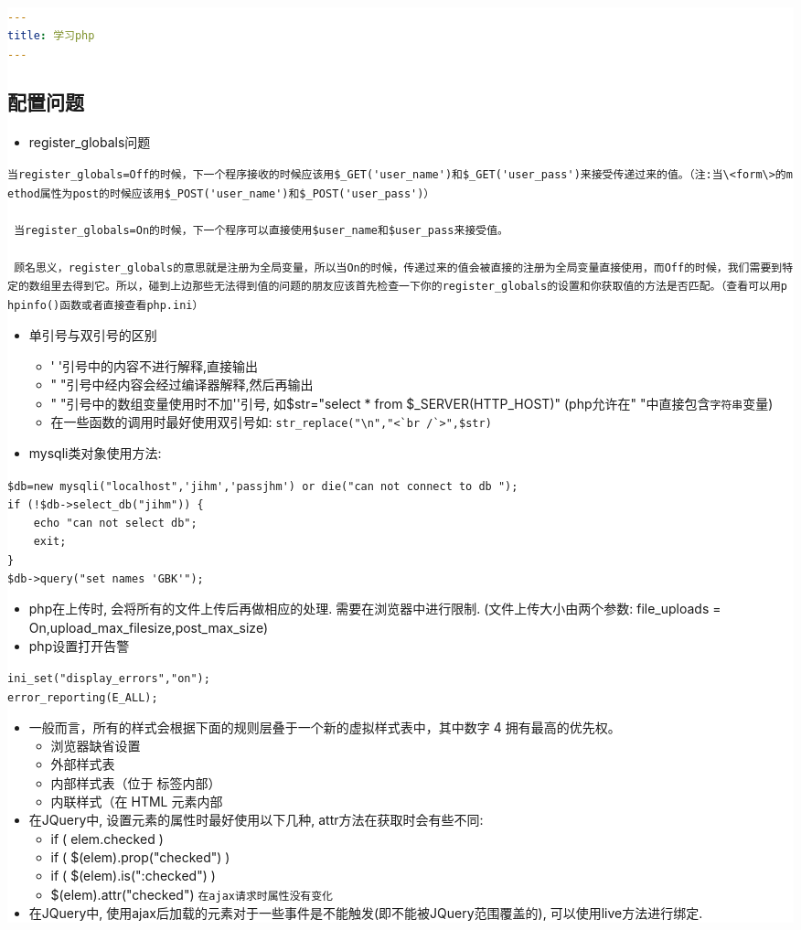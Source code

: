 ```yaml
---
title: 学习php
---
```


## 配置问题

* register_globals问题

```
当register_globals=Off的时候，下一个程序接收的时候应该用$_GET('user_name')和$_GET('user_pass')来接受传递过来的值。（注:当\<form\>的method属性为post的时候应该用$_POST('user_name')和$_POST('user_pass')） 

 当register_globals=On的时候，下一个程序可以直接使用$user_name和$user_pass来接受值。 

 顾名思义，register_globals的意思就是注册为全局变量，所以当On的时候，传递过来的值会被直接的注册为全局变量直接使用，而Off的时候，我们需要到特定的数组里去得到它。所以，碰到上边那些无法得到值的问题的朋友应该首先检查一下你的register_globals的设置和你获取值的方法是否匹配。（查看可以用phpinfo()函数或者直接查看php.ini）
```

* 单引号与双引号的区别
  
  - ' '引号中的内容不进行解释,直接输出
  - " "引号中经内容会经过编译器解释,然后再输出
  - " "引号中的数组变量使用时不加''引号, 如$str="select * from $_SERVER(HTTP_HOST)" (php允许在" "中直接包含`字符串`变量)
  - 在一些函数的调用时最好使用双引号如: ```str_replace("\n","<`br /`>",$str)```

* mysqli类对象使用方法:

```
$db=new mysqli("localhost",'jihm','passjhm') or die("can not connect to db ");
if (!$db->select_db("jihm")) {
    echo "can not select db";
    exit;
}
$db->query("set names 'GBK'");
```

* php在上传时, 会将所有的文件上传后再做相应的处理. 需要在浏览器中进行限制. (文件上传大小由两个参数: file_uploads = On,upload_max_filesize,post_max_size)
* php设置打开告警

```
ini_set("display_errors","on"); 
error_reporting(E_ALL);
```

* 一般而言，所有的样式会根据下面的规则层叠于一个新的虚拟样式表中，其中数字 4 拥有最高的优先权。
  * 浏览器缺省设置
  * 外部样式表
  * 内部样式表（位于 <head> 标签内部）
  * 内联样式（在 HTML 元素内部
* 在JQuery中, 设置元素的属性时最好使用以下几种, attr方法在获取时会有些不同:
  * if ( elem.checked )
  * if ( $(elem).prop("checked") )
  * if ( $(elem).is(":checked") )
  * $(elem).attr("checked") `在ajax请求时属性没有变化`
* 在JQuery中, 使用ajax后加载的元素对于一些事件是不能触发(即不能被JQuery范围覆盖的), 可以使用live方法进行绑定.
